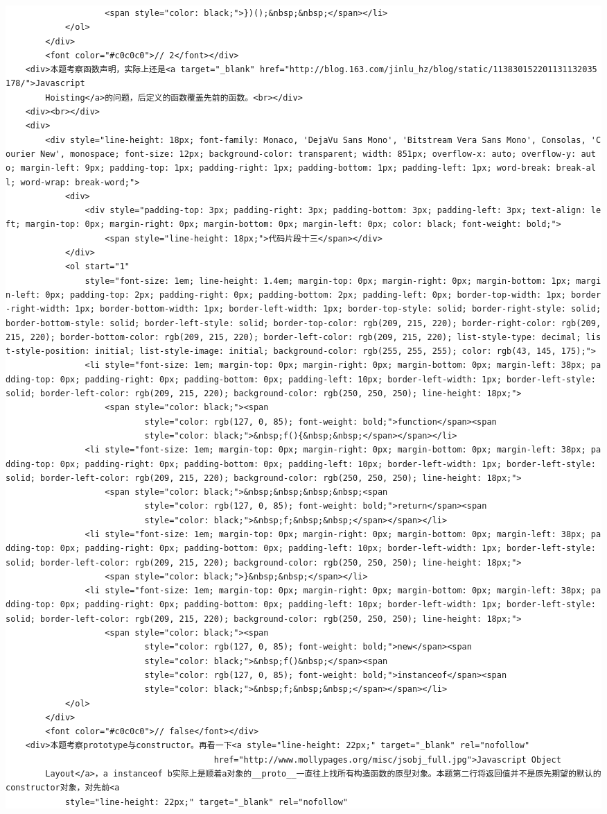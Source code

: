                         <span style="color: black;">})();&nbsp;&nbsp;</span></li>
                </ol>
            </div>
            <font color="#c0c0c0">// 2</font></div>
        <div>本题考察函数声明，实际上还是<a target="_blank" href="http://blog.163.com/jinlu_hz/blog/static/113830152201131132035178/">Javascript
            Hoisting</a>的问题，后定义的函数覆盖先前的函数。<br></div>
        <div><br></div>
        <div>
            <div style="line-height: 18px; font-family: Monaco, 'DejaVu Sans Mono', 'Bitstream Vera Sans Mono', Consolas, 'Courier New', monospace; font-size: 12px; background-color: transparent; width: 851px; overflow-x: auto; overflow-y: auto; margin-left: 9px; padding-top: 1px; padding-right: 1px; padding-bottom: 1px; padding-left: 1px; word-break: break-all; word-wrap: break-word;">
                <div>
                    <div style="padding-top: 3px; padding-right: 3px; padding-bottom: 3px; padding-left: 3px; text-align: left; margin-top: 0px; margin-right: 0px; margin-bottom: 0px; margin-left: 0px; color: black; font-weight: bold;">
                        <span style="line-height: 18px;">代码片段十三</span></div>
                </div>
                <ol start="1"
                    style="font-size: 1em; line-height: 1.4em; margin-top: 0px; margin-right: 0px; margin-bottom: 1px; margin-left: 0px; padding-top: 2px; padding-right: 0px; padding-bottom: 2px; padding-left: 0px; border-top-width: 1px; border-right-width: 1px; border-bottom-width: 1px; border-left-width: 1px; border-top-style: solid; border-right-style: solid; border-bottom-style: solid; border-left-style: solid; border-top-color: rgb(209, 215, 220); border-right-color: rgb(209, 215, 220); border-bottom-color: rgb(209, 215, 220); border-left-color: rgb(209, 215, 220); list-style-type: decimal; list-style-position: initial; list-style-image: initial; background-color: rgb(255, 255, 255); color: rgb(43, 145, 175);">
                    <li style="font-size: 1em; margin-top: 0px; margin-right: 0px; margin-bottom: 0px; margin-left: 38px; padding-top: 0px; padding-right: 0px; padding-bottom: 0px; padding-left: 10px; border-left-width: 1px; border-left-style: solid; border-left-color: rgb(209, 215, 220); background-color: rgb(250, 250, 250); line-height: 18px;">
                        <span style="color: black;"><span
                                style="color: rgb(127, 0, 85); font-weight: bold;">function</span><span
                                style="color: black;">&nbsp;f(){&nbsp;&nbsp;</span></span></li>
                    <li style="font-size: 1em; margin-top: 0px; margin-right: 0px; margin-bottom: 0px; margin-left: 38px; padding-top: 0px; padding-right: 0px; padding-bottom: 0px; padding-left: 10px; border-left-width: 1px; border-left-style: solid; border-left-color: rgb(209, 215, 220); background-color: rgb(250, 250, 250); line-height: 18px;">
                        <span style="color: black;">&nbsp;&nbsp;&nbsp;&nbsp;<span
                                style="color: rgb(127, 0, 85); font-weight: bold;">return</span><span
                                style="color: black;">&nbsp;f;&nbsp;&nbsp;</span></span></li>
                    <li style="font-size: 1em; margin-top: 0px; margin-right: 0px; margin-bottom: 0px; margin-left: 38px; padding-top: 0px; padding-right: 0px; padding-bottom: 0px; padding-left: 10px; border-left-width: 1px; border-left-style: solid; border-left-color: rgb(209, 215, 220); background-color: rgb(250, 250, 250); line-height: 18px;">
                        <span style="color: black;">}&nbsp;&nbsp;</span></li>
                    <li style="font-size: 1em; margin-top: 0px; margin-right: 0px; margin-bottom: 0px; margin-left: 38px; padding-top: 0px; padding-right: 0px; padding-bottom: 0px; padding-left: 10px; border-left-width: 1px; border-left-style: solid; border-left-color: rgb(209, 215, 220); background-color: rgb(250, 250, 250); line-height: 18px;">
                        <span style="color: black;"><span
                                style="color: rgb(127, 0, 85); font-weight: bold;">new</span><span
                                style="color: black;">&nbsp;f()&nbsp;</span><span
                                style="color: rgb(127, 0, 85); font-weight: bold;">instanceof</span><span
                                style="color: black;">&nbsp;f;&nbsp;&nbsp;</span></span></li>
                </ol>
            </div>
            <font color="#c0c0c0">// false</font></div>
        <div>本题考察prototype与constructor。再看一下<a style="line-height: 22px;" target="_blank" rel="nofollow"
                                              href="http://www.mollypages.org/misc/jsobj_full.jpg">Javascript Object
            Layout</a>，a instanceof b实际上是顺着a对象的__proto__一直往上找所有构造函数的原型对象。本题第二行将返回值并不是原先期望的默认的constructor对象，对先前<a
                style="line-height: 22px;" target="_blank" rel="nofollow"
